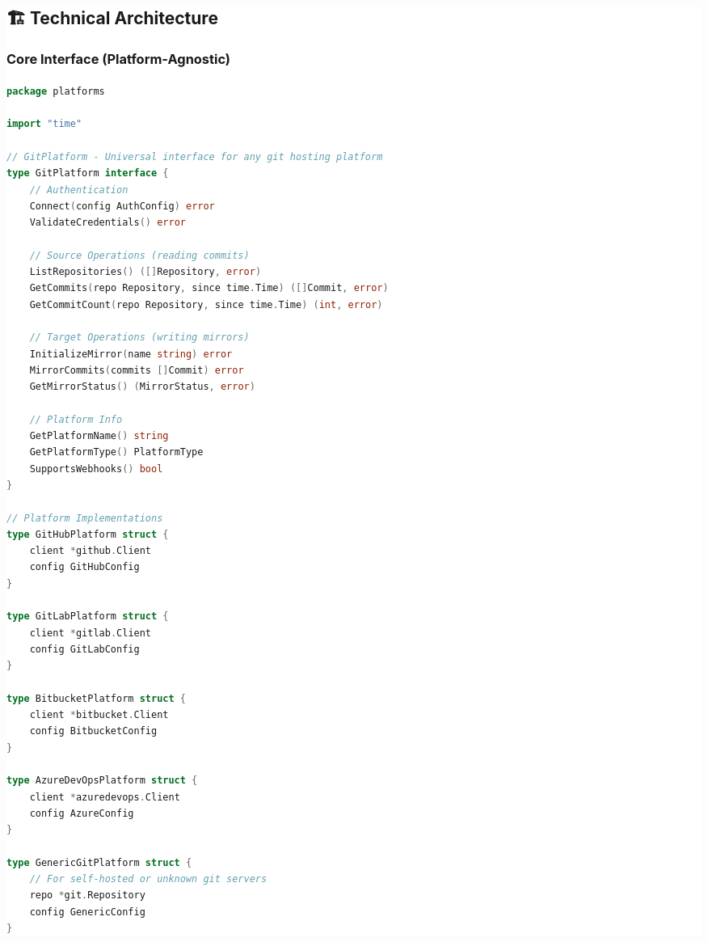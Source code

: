 ## 🏗️ Technical Architecture

### Core Interface (Platform-Agnostic)
```go
package platforms

import "time"

// GitPlatform - Universal interface for any git hosting platform
type GitPlatform interface {
    // Authentication
    Connect(config AuthConfig) error
    ValidateCredentials() error
    
    // Source Operations (reading commits)
    ListRepositories() ([]Repository, error)
    GetCommits(repo Repository, since time.Time) ([]Commit, error)
    GetCommitCount(repo Repository, since time.Time) (int, error)
    
    // Target Operations (writing mirrors)
    InitializeMirror(name string) error
    MirrorCommits(commits []Commit) error
    GetMirrorStatus() (MirrorStatus, error)
    
    // Platform Info
    GetPlatformName() string
    GetPlatformType() PlatformType
    SupportsWebhooks() bool
}

// Platform Implementations
type GitHubPlatform struct {
    client *github.Client
    config GitHubConfig
}

type GitLabPlatform struct {
    client *gitlab.Client
    config GitLabConfig
}

type BitbucketPlatform struct {
    client *bitbucket.Client
    config BitbucketConfig
}

type AzureDevOpsPlatform struct {
    client *azuredevops.Client
    config AzureConfig
}

type GenericGitPlatform struct {
    // For self-hosted or unknown git servers
    repo *git.Repository
    config GenericConfig
}
```
